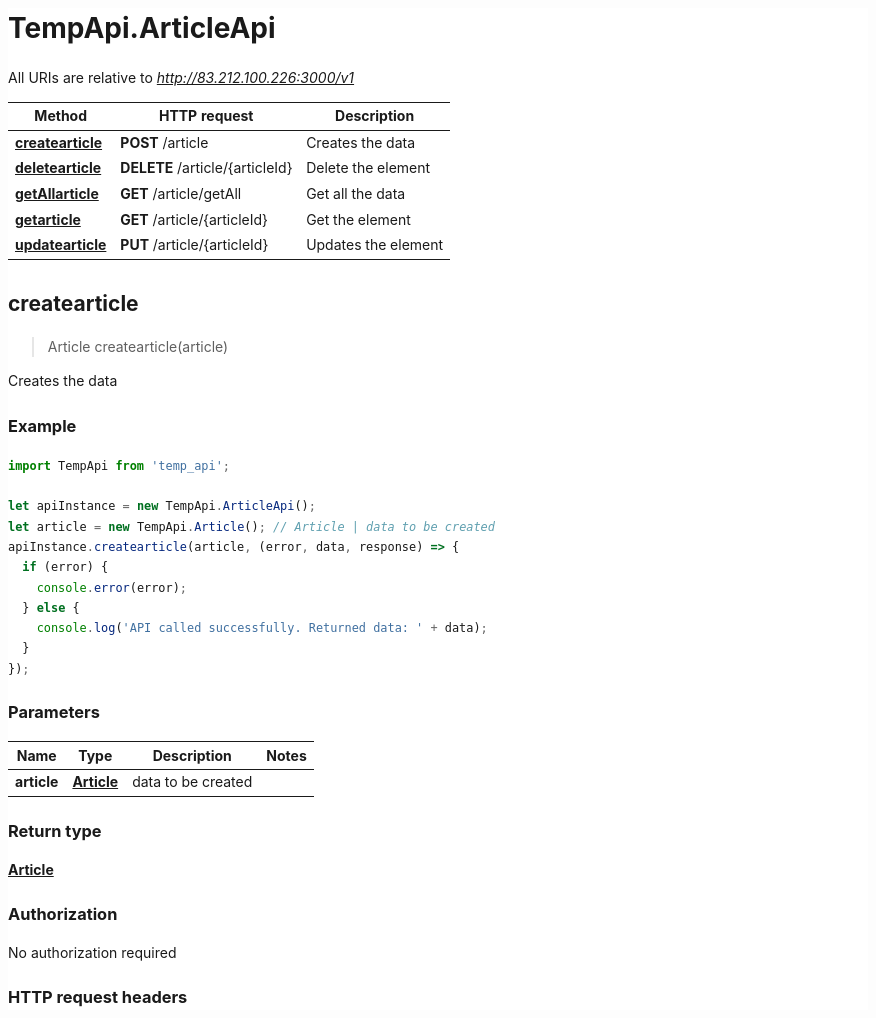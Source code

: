 # TempApi.ArticleApi

All URIs are relative to *http://83.212.100.226:3000/v1*

Method | HTTP request | Description
------------- | ------------- | -------------
[**createarticle**](ArticleApi.md#createarticle) | **POST** /article | Creates the data
[**deletearticle**](ArticleApi.md#deletearticle) | **DELETE** /article/{articleId} | Delete the element
[**getAllarticle**](ArticleApi.md#getAllarticle) | **GET** /article/getAll | Get all the data
[**getarticle**](ArticleApi.md#getarticle) | **GET** /article/{articleId} | Get the element
[**updatearticle**](ArticleApi.md#updatearticle) | **PUT** /article/{articleId} | Updates the element



## createarticle

> Article createarticle(article)

Creates the data

### Example

```javascript
import TempApi from 'temp_api';

let apiInstance = new TempApi.ArticleApi();
let article = new TempApi.Article(); // Article | data to be created
apiInstance.createarticle(article, (error, data, response) => {
  if (error) {
    console.error(error);
  } else {
    console.log('API called successfully. Returned data: ' + data);
  }
});
```

### Parameters


Name | Type | Description  | Notes
------------- | ------------- | ------------- | -------------
 **article** | [**Article**](Article.md)| data to be created | 

### Return type

[**Article**](Article.md)

### Authorization

No authorization required

### HTTP request headers
